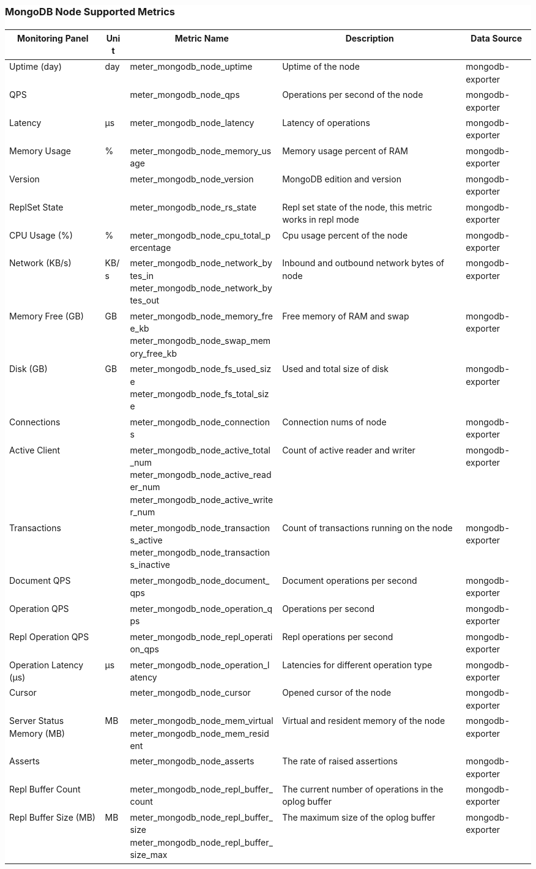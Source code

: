 ### MongoDB Node Supported Metrics

| Monitoring Panel             | Unit | Metric Name                                                                                                           | Description                                                | Data Source      |
|------------------------------|------|-----------------------------------------------------------------------------------------------------------------------|------------------------------------------------------------|------------------|
| Uptime (day)                 | day  | meter_mongodb_node_uptime                                                                                             | Uptime of the node                                         | mongodb-exporter |
| QPS                          |      | meter_mongodb_node_qps                                                                                                | Operations per second of the node                          | mongodb-exporter | 
| Latency                      | µs   | meter_mongodb_node_latency                                                                                            | Latency of operations                                      | mongodb-exporter |
| Memory Usage                 | %    | meter_mongodb_node_memory_usage                                                                                       | Memory usage percent of RAM                                | mongodb-exporter |
| Version                      |      | meter_mongodb_node_version                                                                                            | MongoDB edition and version                                | mongodb-exporter |
| ReplSet State                |      | meter_mongodb_node_rs_state                                                                                           | Repl set state of the node, this metric works in repl mode | mongodb-exporter |
| CPU Usage (%)                | %    | meter_mongodb_node_cpu_total_percentage                                                                               | Cpu usage percent of the node                              | mongodb-exporter |
| Network (KB/s)               | KB/s | meter_mongodb_node_network_bytes_in<br/>meter_mongodb_node_network_bytes_out                                          | Inbound and outbound network bytes of node                 | mongodb-exporter |
| Memory Free (GB)             | GB   | meter_mongodb_node_memory_free_kb<br/>meter_mongodb_node_swap_memory_free_kb                                          | Free memory of RAM and swap                                | mongodb-exporter |
| Disk (GB)                    | GB   | meter_mongodb_node_fs_used_size<br/>meter_mongodb_node_fs_total_size                                                  | Used and total size of disk                                | mongodb-exporter |
| Connections                  |      | meter_mongodb_node_connections                                                                                        | Connection nums of node                                    | mongodb-exporter |
| Active Client                |      | meter_mongodb_node_active_total_num<br/>meter_mongodb_node_active_reader_num<br/>meter_mongodb_node_active_writer_num | Count of active reader and writer                          | mongodb-exporter |
| Transactions                 |      | meter_mongodb_node_transactions_active<br/>meter_mongodb_node_transactions_inactive                                   | Count of transactions running on the node                  | mongodb-exporter |
| Document QPS                 |      | meter_mongodb_node_document_qps                                                                                       | Document operations per second                             | mongodb-exporter |
| Operation QPS                |      | meter_mongodb_node_operation_qps                                                                                      | Operations per second                                      | mongodb-exporter |
| Repl Operation QPS           |      | meter_mongodb_node_repl_operation_qps                                                                                 | Repl operations per second                                 | mongodb-exporter |
| Operation Latency (µs)       | µs   | meter_mongodb_node_operation_latency                                                                                  | Latencies for different operation type                     | mongodb-exporter |
| Cursor                       |      | meter_mongodb_node_cursor                                                                                             | Opened cursor of the node                                  | mongodb-exporter |
| Server Status Memory (MB)    | MB   | meter_mongodb_node_mem_virtual<br/>meter_mongodb_node_mem_resident                                                    | Virtual and resident memory of the node                    | mongodb-exporter |
| Asserts                      |      | meter_mongodb_node_asserts                                                                                            | The rate of raised assertions                              | mongodb-exporter |
| Repl Buffer Count            |      | meter_mongodb_node_repl_buffer_count                                                                                  | The current number of operations in the oplog buffer       | mongodb-exporter |
| Repl Buffer Size (MB)        | MB   | meter_mongodb_node_repl_buffer_size<br/>meter_mongodb_node_repl_buffer_size_max                                       | The maximum size of the oplog buffer                       | mongodb-exporter |